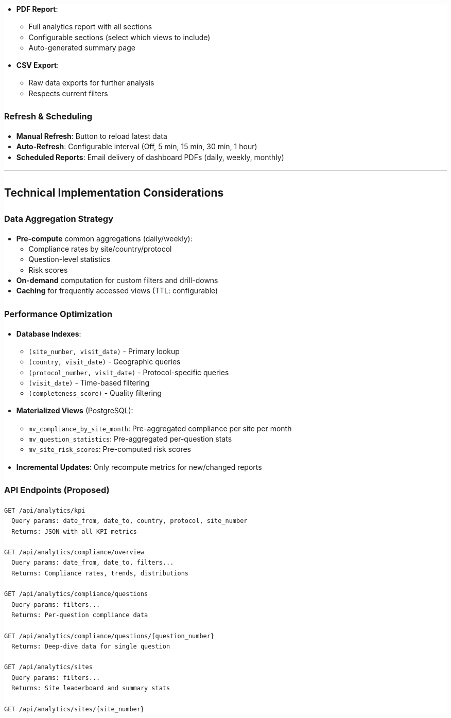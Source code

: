 - **PDF Report**:
  - Full analytics report with all sections
  - Configurable sections (select which views to include)
  - Auto-generated summary page

- **CSV Export**:
  - Raw data exports for further analysis
  - Respects current filters

### Refresh & Scheduling
- **Manual Refresh**: Button to reload latest data
- **Auto-Refresh**: Configurable interval (Off, 5 min, 15 min, 30 min, 1 hour)
- **Scheduled Reports**: Email delivery of dashboard PDFs (daily, weekly, monthly)

---

## Technical Implementation Considerations

### Data Aggregation Strategy
- **Pre-compute** common aggregations (daily/weekly):
  - Compliance rates by site/country/protocol
  - Question-level statistics
  - Risk scores
- **On-demand** computation for custom filters and drill-downs
- **Caching** for frequently accessed views (TTL: configurable)

### Performance Optimization
- **Database Indexes**:
  - `(site_number, visit_date)` - Primary lookup
  - `(country, visit_date)` - Geographic queries
  - `(protocol_number, visit_date)` - Protocol-specific queries
  - `(visit_date)` - Time-based filtering
  - `(completeness_score)` - Quality filtering

- **Materialized Views** (PostgreSQL):
  - `mv_compliance_by_site_month`: Pre-aggregated compliance per site per month
  - `mv_question_statistics`: Pre-aggregated per-question stats
  - `mv_site_risk_scores`: Pre-computed risk scores

- **Incremental Updates**: Only recompute metrics for new/changed reports

### API Endpoints (Proposed)

```
GET /api/analytics/kpi
  Query params: date_from, date_to, country, protocol, site_number
  Returns: JSON with all KPI metrics

GET /api/analytics/compliance/overview
  Query params: date_from, date_to, filters...
  Returns: Compliance rates, trends, distributions

GET /api/analytics/compliance/questions
  Query params: filters...
  Returns: Per-question compliance data

GET /api/analytics/compliance/questions/{question_number}
  Returns: Deep-dive data for single question

GET /api/analytics/sites
  Query params: filters...
  Returns: Site leaderboard and summary stats

GET /api/analytics/sites/{site_number}
```